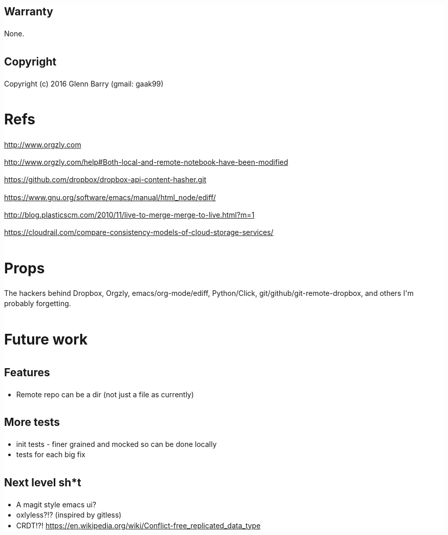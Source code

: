 ## Warranty
 
None.

## Copyright
Copyright (c) 2016 Glenn Barry (gmail: gaak99)

# Refs
<http://www.orgzly.com>

<http://www.orgzly.com/help#Both-local-and-remote-notebook-have-been-modified>

<https://github.com/dropbox/dropbox-api-content-hasher.git>

<https://www.gnu.org/software/emacs/manual/html_node/ediff/>

<http://blog.plasticscm.com/2010/11/live-to-merge-merge-to-live.html?m=1>

<https://cloudrail.com/compare-consistency-models-of-cloud-storage-services/>

# Props
The hackers behind Dropbox, Orgzly, emacs/org-mode/ediff, Python/Click, git/github/git-remote-dropbox, and others I'm probably forgetting.
  
# Future work
## Features
* Remote repo can be a dir (not just a file as currently)

## More tests
* init tests - finer grained and mocked so can be done locally
* tests for each big fix

## Next level sh*t
* A magit style emacs ui?
* oxlyless?!? (inspired by gitless) 
* CRDT!?! https://en.wikipedia.org/wiki/Conflict-free_replicated_data_type     
